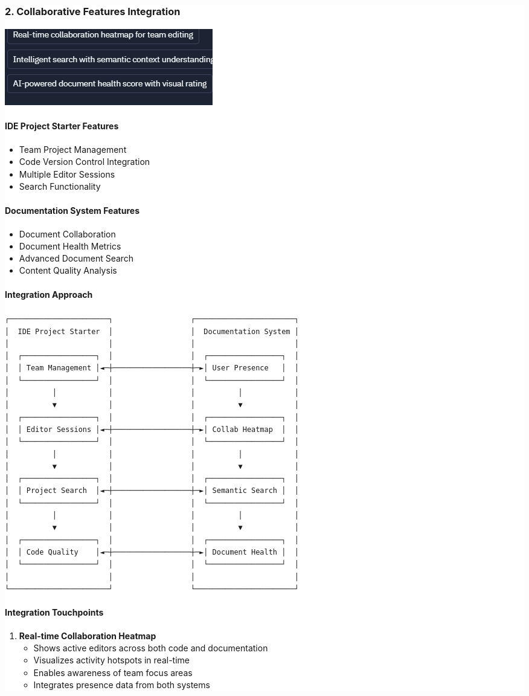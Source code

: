 ### 2. Collaborative Features Integration

![Collaboration Features](../attached_assets/image_1744851731533.png)

#### IDE Project Starter Features
- Team Project Management
- Code Version Control Integration
- Multiple Editor Sessions
- Search Functionality

#### Documentation System Features
- Document Collaboration
- Document Health Metrics
- Advanced Document Search
- Content Quality Analysis

#### Integration Approach
```
┌───────────────────────┐                  ┌───────────────────────┐
│  IDE Project Starter  │                  │  Documentation System │
│                       │                  │                       │
│  ┌─────────────────┐  │                  │  ┌─────────────────┐  │
│  │ Team Management │◄─┼──────────────────┼─►│ User Presence   │  │
│  └─────────────────┘  │                  │  └─────────────────┘  │
│          │            │                  │          │            │
│          ▼            │                  │          ▼            │
│  ┌─────────────────┐  │                  │  ┌─────────────────┐  │
│  │ Editor Sessions │◄─┼──────────────────┼─►│ Collab Heatmap  │  │
│  └─────────────────┘  │                  │  └─────────────────┘  │
│          │            │                  │          │            │
│          ▼            │                  │          ▼            │
│  ┌─────────────────┐  │                  │  ┌─────────────────┐  │
│  │ Project Search  │◄─┼──────────────────┼─►│ Semantic Search │  │
│  └─────────────────┘  │                  │  └─────────────────┘  │
│          │            │                  │          │            │
│          ▼            │                  │          ▼            │
│  ┌─────────────────┐  │                  │  ┌─────────────────┐  │
│  │ Code Quality    │◄─┼──────────────────┼─►│ Document Health │  │
│  └─────────────────┘  │                  │  └─────────────────┘  │
│                       │                  │                       │
└───────────────────────┘                  └───────────────────────┘
```

#### Integration Touchpoints
1. **Real-time Collaboration Heatmap**
   - Shows active editors across both code and documentation
   - Visualizes activity hotspots in real-time
   - Enables awareness of team focus areas
   - Integrates presence data from both systems
